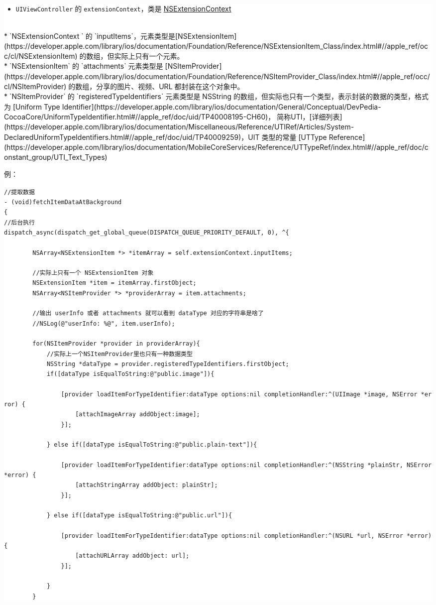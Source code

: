 * `UIViewController` 的 `extensionContext`，类是  [NSExtensionContext](https://developer.apple.com/library/ios/documentation/Foundation/Reference/NSExtensionContext_Class/index.html#//apple_ref/occ/cl/NSExtensionContext)
<br>
* `NSExtensionContext ` 的 `inputItems`，元素类型是[NSExtensionItem](https://developer.apple.com/library/ios/documentation/Foundation/Reference/NSExtensionItem_Class/index.html#//apple_ref/occ/cl/NSExtensionItem) 的数组，但实际上只有一个元素。
<br>
* `NSExtensionItem` 的 `attachments` 元素类型是 [NSItemProvider](https://developer.apple.com/library/ios/documentation/Foundation/Reference/NSItemProvider_Class/index.html#//apple_ref/occ/cl/NSItemProvider) 的数组，分享的图片、视频、URL 都封装在这个对象中。
<br>
* `NSItemProvider` 的 `registeredTypeIdentifiers` 元素类型是 NSString 的数组，但实际也只有一个类型，表示封装的数据的类型，格式为 [Uniform Type Identifier](https://developer.apple.com/library/ios/documentation/General/Conceptual/DevPedia-CocoaCore/UniformTypeIdentifier.html#//apple_ref/doc/uid/TP40008195-CH60)， 简称UTI，[详细列表](https://developer.apple.com/library/ios/documentation/Miscellaneous/Reference/UTIRef/Articles/System-DeclaredUniformTypeIdentifiers.html#//apple_ref/doc/uid/TP40009259)，UIT 类型的常量 [UTType Reference](https://developer.apple.com/library/ios/documentation/MobileCoreServices/Reference/UTTypeRef/index.html#//apple_ref/doc/constant_group/UTI_Text_Types)
<br>

例：

```objc
//提取数据
- (void)fetchItemDataAtBackground
{
//后台执行
dispatch_async(dispatch_get_global_queue(DISPATCH_QUEUE_PRIORITY_DEFAULT, 0), ^{
        
        NSArray<NSExtensionItem *> *itemArray = self.extensionContext.inputItems;
        
        //实际上只有一个 NSExtensionItem 对象
        NSExtensionItem *item = itemArray.firstObject;
        NSArray<NSItemProvider *> *providerArray = item.attachments;
        
        //输出 userInfo 或者 attachments 就可以看到 dataType 对应的字符串是啥了
        //NSLog(@"userInfo: %@", item.userInfo);
        
        for(NSItemProvider *provider in providerArray){
            //实际上一个NSItemProvider里也只有一种数据类型
            NSString *dataType = provider.registeredTypeIdentifiers.firstObject;
            if([dataType isEqualToString:@"public.image"]){
                
                [provider loadItemForTypeIdentifier:dataType options:nil completionHandler:^(UIImage *image, NSError *error) {
                    [attachImageArray addObject:image];
                }];
                
            } else if([dataType isEqualToString:@"public.plain-text"]){
                
                [provider loadItemForTypeIdentifier:dataType options:nil completionHandler:^(NSString *plainStr, NSError *error) {
                    [attachStringArray addObject: plainStr];
                }];
                
            } else if([dataType isEqualToString:@"public.url"]){
                
                [provider loadItemForTypeIdentifier:dataType options:nil completionHandler:^(NSURL *url, NSError *error) {
                    [attachURLArray addObject: url];
                }];
                
            }
        }
```